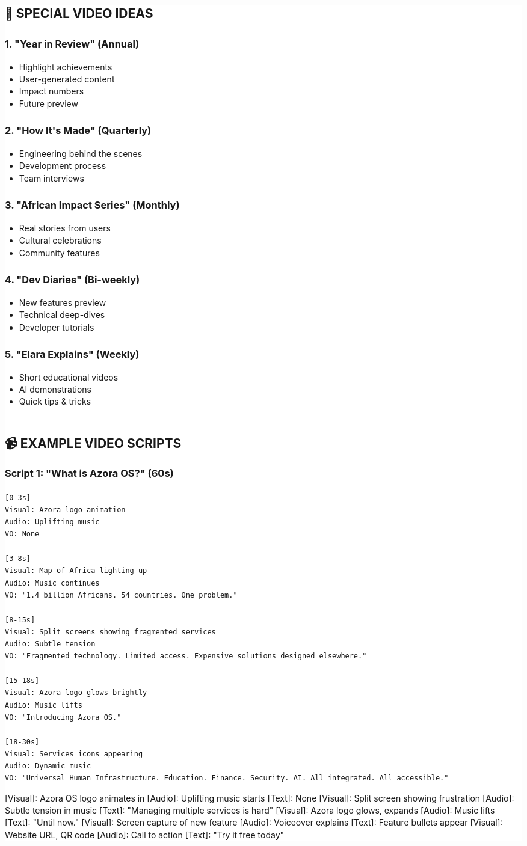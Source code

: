 ## 🌟 SPECIAL VIDEO IDEAS

### 1. "Year in Review" (Annual)
- Highlight achievements
- User-generated content
- Impact numbers
- Future preview

### 2. "How It's Made" (Quarterly)
- Engineering behind the scenes
- Development process
- Team interviews

### 3. "African Impact Series" (Monthly)
- Real stories from users
- Cultural celebrations
- Community features

### 4. "Dev Diaries" (Bi-weekly)
- New features preview
- Technical deep-dives
- Developer tutorials

### 5. "Elara Explains" (Weekly)
- Short educational videos
- AI demonstrations
- Quick tips & tricks

---

## 📹 EXAMPLE VIDEO SCRIPTS

### Script 1: "What is Azora OS?" (60s)

```
[0-3s]
Visual: Azora logo animation
Audio: Uplifting music
VO: None

[3-8s]
Visual: Map of Africa lighting up
Audio: Music continues
VO: "1.4 billion Africans. 54 countries. One problem."

[8-15s]
Visual: Split screens showing fragmented services
Audio: Subtle tension
VO: "Fragmented technology. Limited access. Expensive solutions designed elsewhere."

[15-18s]
Visual: Azora logo glows brightly
Audio: Music lifts
VO: "Introducing Azora OS."

[18-30s]
Visual: Services icons appearing
Audio: Dynamic music
VO: "Universal Human Infrastructure. Education. Finance. Security. AI. All integrated. All accessible."

```

[Visual]: Azora OS logo animates in
[Audio]: Uplifting music starts
[Text]: None
[Visual]: Split screen showing frustration
[Audio]: Subtle tension in music
[Text]: "Managing multiple services is hard"
[Visual]: Azora logo glows, expands
[Audio]: Music lifts
[Text]: "Until now."
[Visual]: Screen capture of new feature
[Audio]: Voiceover explains
[Text]: Feature bullets appear
[Visual]: Website URL, QR code
[Audio]: Call to action
[Text]: "Try it free today"